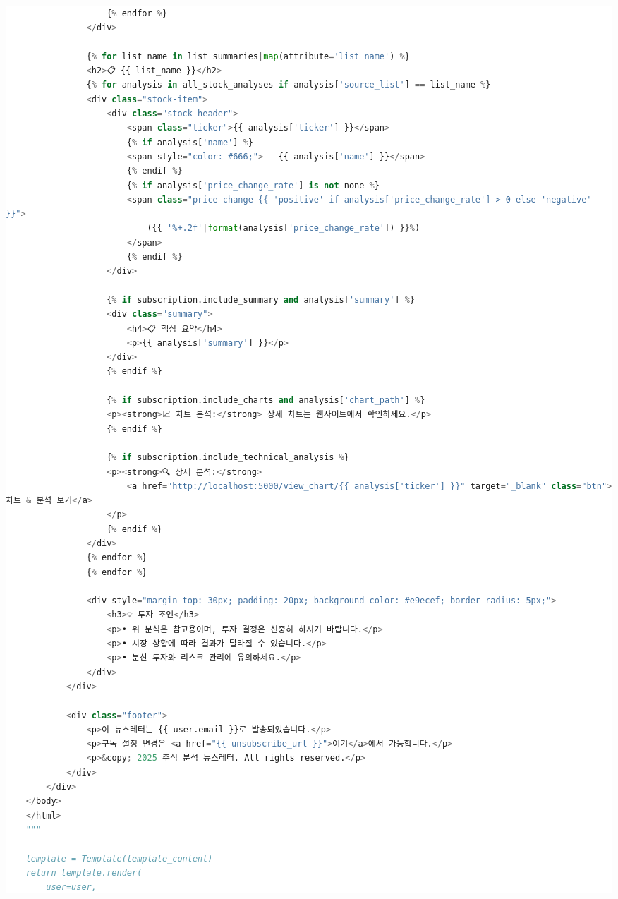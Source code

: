 ```python
                    {% endfor %}
                </div>
                
                {% for list_name in list_summaries|map(attribute='list_name') %}
                <h2>📋 {{ list_name }}</h2>
                {% for analysis in all_stock_analyses if analysis['source_list'] == list_name %}
                <div class="stock-item">
                    <div class="stock-header">
                        <span class="ticker">{{ analysis['ticker'] }}</span>
                        {% if analysis['name'] %}
                        <span style="color: #666;"> - {{ analysis['name'] }}</span>
                        {% endif %}
                        {% if analysis['price_change_rate'] is not none %}
                        <span class="price-change {{ 'positive' if analysis['price_change_rate'] > 0 else 'negative' }}">
                            ({{ '%+.2f'|format(analysis['price_change_rate']) }}%)
                        </span>
                        {% endif %}
                    </div>
                    
                    {% if subscription.include_summary and analysis['summary'] %}
                    <div class="summary">
                        <h4>📋 핵심 요약</h4>
                        <p>{{ analysis['summary'] }}</p>
                    </div>
                    {% endif %}
                    
                    {% if subscription.include_charts and analysis['chart_path'] %}
                    <p><strong>📈 차트 분석:</strong> 상세 차트는 웹사이트에서 확인하세요.</p>
                    {% endif %}
                    
                    {% if subscription.include_technical_analysis %}
                    <p><strong>🔍 상세 분석:</strong> 
                        <a href="http://localhost:5000/view_chart/{{ analysis['ticker'] }}" target="_blank" class="btn">차트 & 분석 보기</a>
                    </p>
                    {% endif %}
                </div>
                {% endfor %}
                {% endfor %}
                
                <div style="margin-top: 30px; padding: 20px; background-color: #e9ecef; border-radius: 5px;">
                    <h3>💡 투자 조언</h3>
                    <p>• 위 분석은 참고용이며, 투자 결정은 신중히 하시기 바랍니다.</p>
                    <p>• 시장 상황에 따라 결과가 달라질 수 있습니다.</p>
                    <p>• 분산 투자와 리스크 관리에 유의하세요.</p>
                </div>
            </div>
            
            <div class="footer">
                <p>이 뉴스레터는 {{ user.email }}로 발송되었습니다.</p>
                <p>구독 설정 변경은 <a href="{{ unsubscribe_url }}">여기</a>에서 가능합니다.</p>
                <p>&copy; 2025 주식 분석 뉴스레터. All rights reserved.</p>
            </div>
        </div>
    </body>
    </html>
    """
    
    template = Template(template_content)
    return template.render(
        user=user,
```